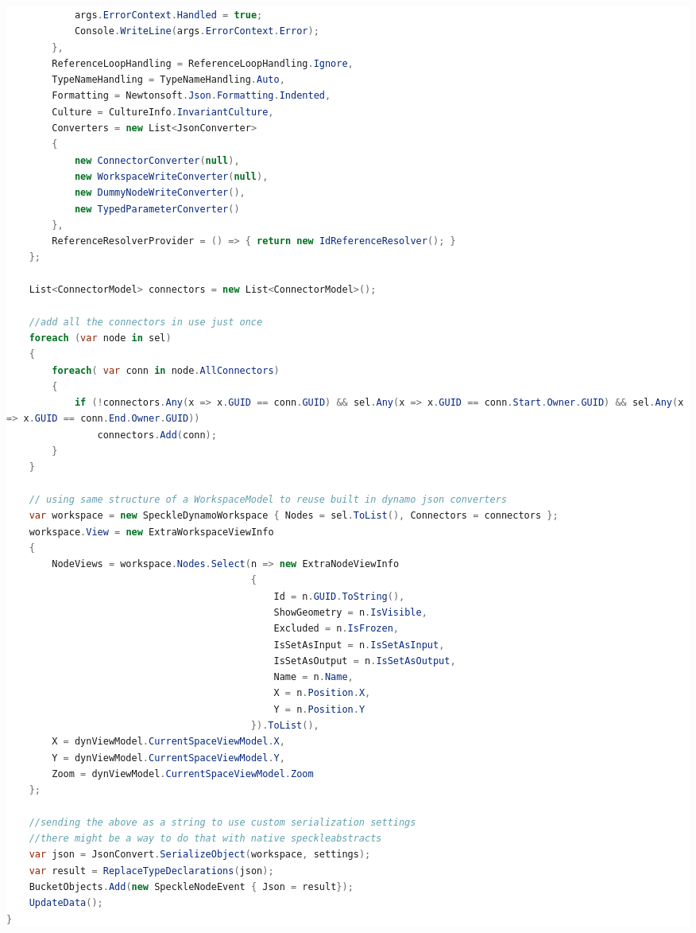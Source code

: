 ```c#
            args.ErrorContext.Handled = true;
            Console.WriteLine(args.ErrorContext.Error);
        },
        ReferenceLoopHandling = ReferenceLoopHandling.Ignore,
        TypeNameHandling = TypeNameHandling.Auto,
        Formatting = Newtonsoft.Json.Formatting.Indented,
        Culture = CultureInfo.InvariantCulture,
        Converters = new List<JsonConverter>
        {
            new ConnectorConverter(null),
            new WorkspaceWriteConverter(null),
            new DummyNodeWriteConverter(),
            new TypedParameterConverter()
        },
        ReferenceResolverProvider = () => { return new IdReferenceResolver(); }
    };

    List<ConnectorModel> connectors = new List<ConnectorModel>();

    //add all the connectors in use just once
    foreach (var node in sel)
    {
        foreach( var conn in node.AllConnectors)
        {
            if (!connectors.Any(x => x.GUID == conn.GUID) && sel.Any(x => x.GUID == conn.Start.Owner.GUID) && sel.Any(x => x.GUID == conn.End.Owner.GUID))
                connectors.Add(conn);
        }
    }

    // using same structure of a WorkspaceModel to reuse built in dynamo json converters
    var workspace = new SpeckleDynamoWorkspace { Nodes = sel.ToList(), Connectors = connectors };
    workspace.View = new ExtraWorkspaceViewInfo
    {
        NodeViews = workspace.Nodes.Select(n => new ExtraNodeViewInfo
                                           {
                                               Id = n.GUID.ToString(),
                                               ShowGeometry = n.IsVisible,
                                               Excluded = n.IsFrozen,
                                               IsSetAsInput = n.IsSetAsInput,
                                               IsSetAsOutput = n.IsSetAsOutput,
                                               Name = n.Name,
                                               X = n.Position.X,
                                               Y = n.Position.Y
                                           }).ToList(),
        X = dynViewModel.CurrentSpaceViewModel.X,
        Y = dynViewModel.CurrentSpaceViewModel.Y,
        Zoom = dynViewModel.CurrentSpaceViewModel.Zoom
    };

    //sending the above as a string to use custom serialization settings
    //there might be a way to do that with native speckleabstracts
    var json = JsonConvert.SerializeObject(workspace, settings);
    var result = ReplaceTypeDeclarations(json);
    BucketObjects.Add(new SpeckleNodeEvent { Json = result});
    UpdateData();
}
```
